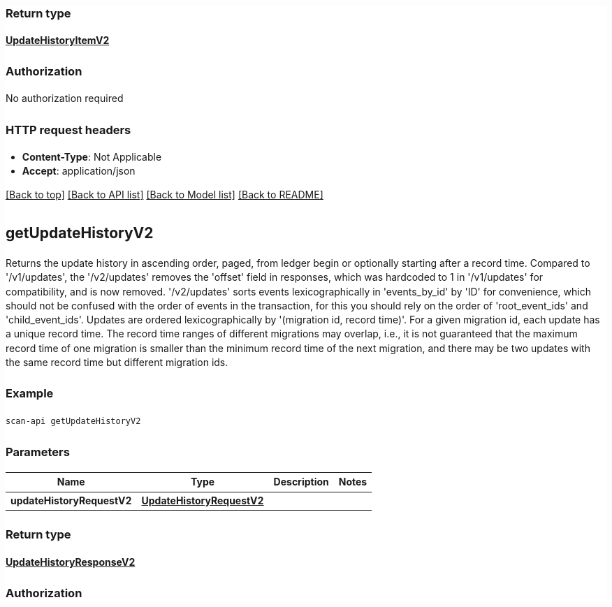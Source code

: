 ### Return type

[**UpdateHistoryItemV2**](UpdateHistoryItemV2.md)

### Authorization

No authorization required

### HTTP request headers

- **Content-Type**: Not Applicable
- **Accept**: application/json

[[Back to top]](#) [[Back to API list]](../README.md#documentation-for-api-endpoints) [[Back to Model list]](../README.md#documentation-for-models) [[Back to README]](../README.md)


## getUpdateHistoryV2



Returns the update history in ascending order, paged, from ledger begin or optionally starting after a record time.
Compared to '/v1/updates', the '/v2/updates' removes the 'offset' field in responses,
which was hardcoded to 1 in '/v1/updates' for compatibility, and is now removed.
'/v2/updates' sorts events lexicographically in 'events_by_id' by 'ID' for convenience, which should not be confused with the
order of events in the transaction, for this you should rely on the order of 'root_event_ids' and 'child_event_ids'.
Updates are ordered lexicographically by '(migration id, record time)'.
For a given migration id, each update has a unique record time.
The record time ranges of different migrations may overlap, i.e.,
it is not guaranteed that the maximum record time of one migration is smaller than the minimum record time of the next migration,
and there may be two updates with the same record time but different migration ids.

### Example

```bash
scan-api getUpdateHistoryV2
```

### Parameters


Name | Type | Description  | Notes
------------- | ------------- | ------------- | -------------
 **updateHistoryRequestV2** | [**UpdateHistoryRequestV2**](UpdateHistoryRequestV2.md) |  |

### Return type

[**UpdateHistoryResponseV2**](UpdateHistoryResponseV2.md)

### Authorization
